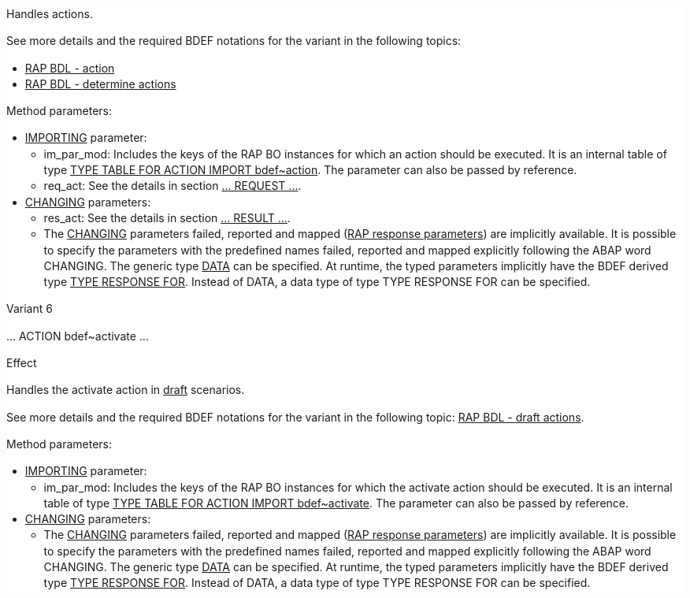 Handles actions.

See more details and the required BDEF notations for the variant in the following topics:

-   [RAP BDL - action](https://help.sap.com/doc/abapdocu_latest_index_htm/latest/en-US/abenbdl_action.htm)
-   [RAP BDL - determine actions](https://help.sap.com/doc/abapdocu_latest_index_htm/latest/en-US/abenbdl_determine_action.htm)

Method parameters:

-   [IMPORTING](https://help.sap.com/doc/abapdocu_latest_index_htm/latest/en-US/abapmethods_general.htm) parameter:
    -   im\_par\_mod: Includes the keys of the RAP BO instances for which an action should be executed. It is an internal table of type [TYPE TABLE FOR ACTION IMPORT bdef~action](https://help.sap.com/doc/abapdocu_latest_index_htm/latest/en-US/abaptype_table_for.htm). The parameter can also be passed by reference.
    -   req\_act: See the details in section [... REQUEST ...](abaphandler_meth_modify.htm#!ABAP_ADDITION_1@1@).
-   [CHANGING](https://help.sap.com/doc/abapdocu_latest_index_htm/latest/en-US/abapmethods_general.htm) parameters:
    -   res\_act: See the details in section [... RESULT ...](abaphandler_meth_modify.htm#!ABAP_ADDITION_2@2@).
    -   The [CHANGING](https://help.sap.com/doc/abapdocu_latest_index_htm/latest/en-US/abapmethods_general.htm) parameters failed, reported and mapped ([RAP response parameters](https://help.sap.com/doc/abapdocu_latest_index_htm/latest/en-US/abenrap_response_param_glosry.htm "Glossary Entry")) are implicitly available. It is possible to specify the parameters with the predefined names failed, reported and mapped explicitly following the ABAP word CHANGING. The generic type [DATA](https://help.sap.com/doc/abapdocu_latest_index_htm/latest/en-US/abenbuilt_in_types_generic.htm) can be specified. At runtime, the typed parameters implicitly have the BDEF derived type [TYPE RESPONSE FOR](https://help.sap.com/doc/abapdocu_latest_index_htm/latest/en-US/abaptype_response_for.htm). Instead of DATA, a data type of type TYPE RESPONSE FOR can be specified.

Variant 6   

... ACTION bdef~activate ...

Effect

Handles the activate action in [draft](https://help.sap.com/doc/abapdocu_latest_index_htm/latest/en-US/abenbdl_with_draft.htm) scenarios.

See more details and the required BDEF notations for the variant in the following topic: [RAP BDL - draft actions](https://help.sap.com/doc/abapdocu_latest_index_htm/latest/en-US/abenbdl_draft_action.htm).

Method parameters:

-   [IMPORTING](https://help.sap.com/doc/abapdocu_latest_index_htm/latest/en-US/abapmethods_general.htm) parameter:
    -   im\_par\_mod: Includes the keys of the RAP BO instances for which the activate action should be executed. It is an internal table of type [TYPE TABLE FOR ACTION IMPORT bdef~activate](https://help.sap.com/doc/abapdocu_latest_index_htm/latest/en-US/abaptype_table_for.htm). The parameter can also be passed by reference.
-   [CHANGING](https://help.sap.com/doc/abapdocu_latest_index_htm/latest/en-US/abapmethods_general.htm) parameters:
    -   The [CHANGING](https://help.sap.com/doc/abapdocu_latest_index_htm/latest/en-US/abapmethods_general.htm) parameters failed, reported and mapped ([RAP response parameters](https://help.sap.com/doc/abapdocu_latest_index_htm/latest/en-US/abenrap_response_param_glosry.htm "Glossary Entry")) are implicitly available. It is possible to specify the parameters with the predefined names failed, reported and mapped explicitly following the ABAP word CHANGING. The generic type [DATA](https://help.sap.com/doc/abapdocu_latest_index_htm/latest/en-US/abenbuilt_in_types_generic.htm) can be specified. At runtime, the typed parameters implicitly have the BDEF derived type [TYPE RESPONSE FOR](https://help.sap.com/doc/abapdocu_latest_index_htm/latest/en-US/abaptype_response_for.htm). Instead of DATA, a data type of type TYPE RESPONSE FOR can be specified.
